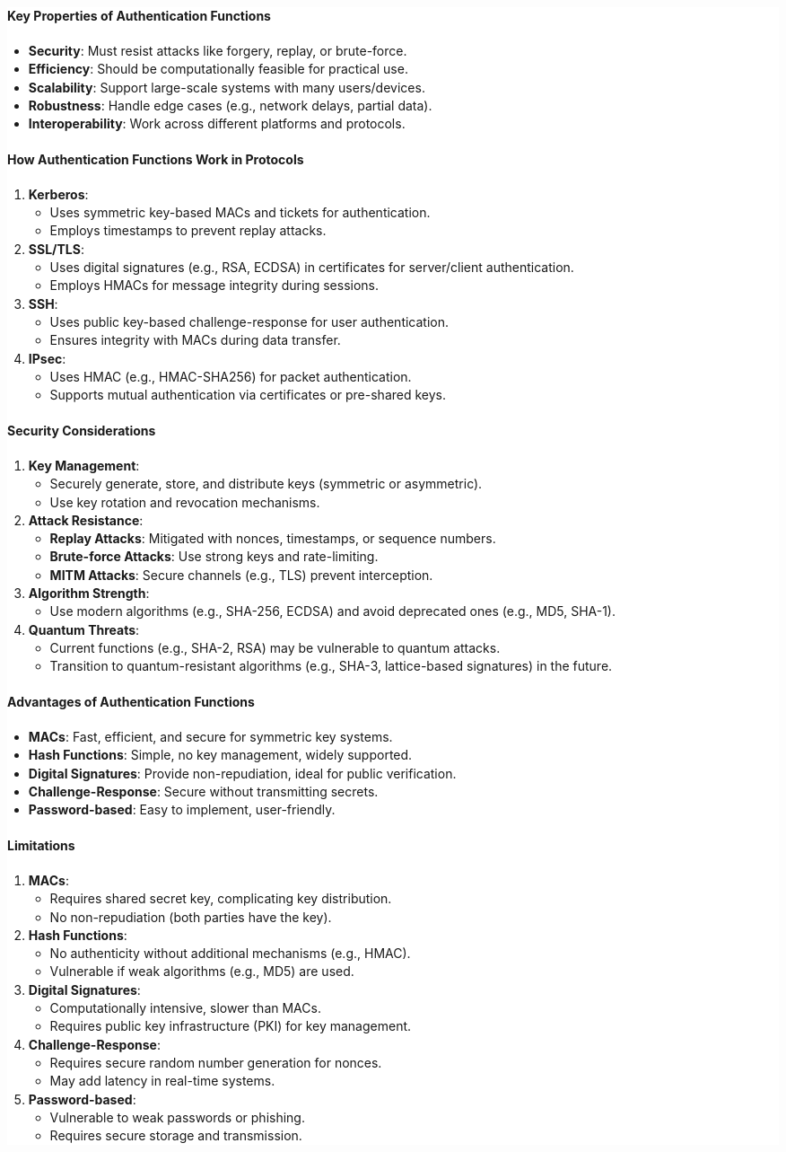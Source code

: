 #### Key Properties of Authentication Functions
- **Security**: Must resist attacks like forgery, replay, or brute-force.
- **Efficiency**: Should be computationally feasible for practical use.
- **Scalability**: Support large-scale systems with many users/devices.
- **Robustness**: Handle edge cases (e.g., network delays, partial data).
- **Interoperability**: Work across different platforms and protocols.

#### How Authentication Functions Work in Protocols
1. **Kerberos**:
   - Uses symmetric key-based MACs and tickets for authentication.
   - Employs timestamps to prevent replay attacks.
2. **SSL/TLS**:
   - Uses digital signatures (e.g., RSA, ECDSA) in certificates for server/client authentication.
   - Employs HMACs for message integrity during sessions.
3. **SSH**:
   - Uses public key-based challenge-response for user authentication.
   - Ensures integrity with MACs during data transfer.
4. **IPsec**:
   - Uses HMAC (e.g., HMAC-SHA256) for packet authentication.
   - Supports mutual authentication via certificates or pre-shared keys.

#### Security Considerations
1. **Key Management**:
   - Securely generate, store, and distribute keys (symmetric or asymmetric).
   - Use key rotation and revocation mechanisms.
2. **Attack Resistance**:
   - **Replay Attacks**: Mitigated with nonces, timestamps, or sequence numbers.
   - **Brute-force Attacks**: Use strong keys and rate-limiting.
   - **MITM Attacks**: Secure channels (e.g., TLS) prevent interception.
3. **Algorithm Strength**:
   - Use modern algorithms (e.g., SHA-256, ECDSA) and avoid deprecated ones (e.g., MD5, SHA-1).
4. **Quantum Threats**:
   - Current functions (e.g., SHA-2, RSA) may be vulnerable to quantum attacks.
   - Transition to quantum-resistant algorithms (e.g., SHA-3, lattice-based signatures) in the future.

#### Advantages of Authentication Functions
- **MACs**: Fast, efficient, and secure for symmetric key systems.
- **Hash Functions**: Simple, no key management, widely supported.
- **Digital Signatures**: Provide non-repudiation, ideal for public verification.
- **Challenge-Response**: Secure without transmitting secrets.
- **Password-based**: Easy to implement, user-friendly.

#### Limitations
1. **MACs**:
   - Requires shared secret key, complicating key distribution.
   - No non-repudiation (both parties have the key).
2. **Hash Functions**:
   - No authenticity without additional mechanisms (e.g., HMAC).
   - Vulnerable if weak algorithms (e.g., MD5) are used.
3. **Digital Signatures**:
   - Computationally intensive, slower than MACs.
   - Requires public key infrastructure (PKI) for key management.
4. **Challenge-Response**:
   - Requires secure random number generation for nonces.
   - May add latency in real-time systems.
5. **Password-based**:
   - Vulnerable to weak passwords or phishing.
   - Requires secure storage and transmission.
